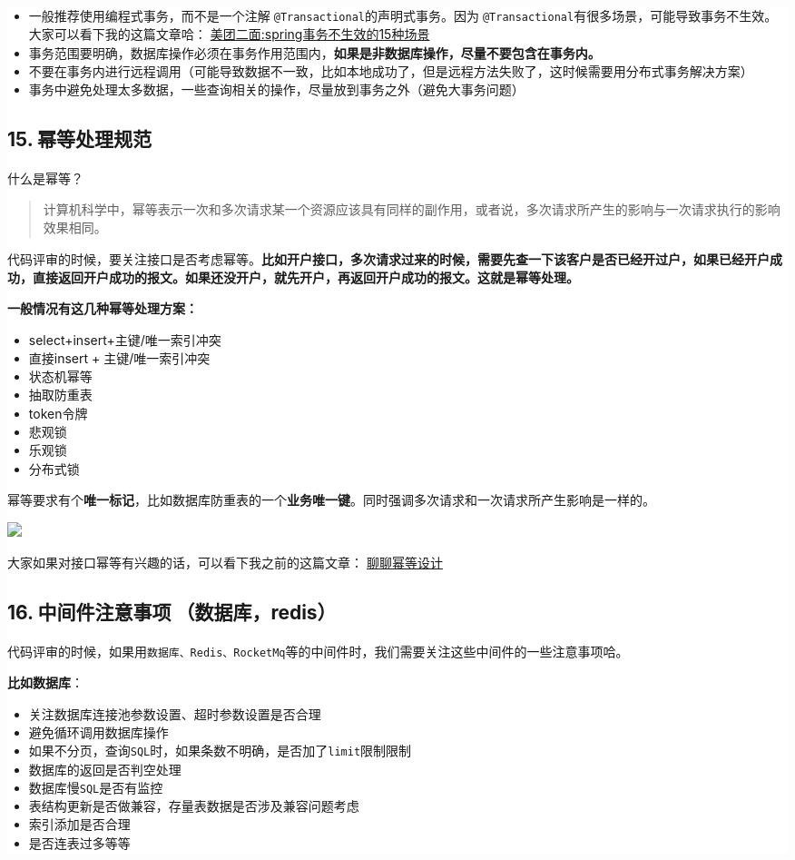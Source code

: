 *   一般推荐使用编程式事务，而不是一个注解 `@Transactional`的声明式事务。因为 `@Transactional`有很多场景，可能导致事务不生效。 大家可以看下我的这篇文章哈： [美团二面:spring事务不生效的15种场景](https://link.juejin.cn?target=https%3A%2F%2Fmp.weixin.qq.com%2Fs%3F__biz%3DMzg3NzU5NTIwNg%3D%3D%26mid%3D2247504686%26idx%3D1%26sn%3Dcb4884f3d926dd7bce6afe5c5ad66e2d%26chksm%3Dcf220c07f85585119ad9c0a7f13f4ea2dcfce5b7f422c1705e60a0532d73b341b973c16d734a%26token%3D606989984%26lang%3Dzh_CN%23rd "https://mp.weixin.qq.com/s?__biz=Mzg3NzU5NTIwNg==&mid=2247504686&idx=1&sn=cb4884f3d926dd7bce6afe5c5ad66e2d&chksm=cf220c07f85585119ad9c0a7f13f4ea2dcfce5b7f422c1705e60a0532d73b341b973c16d734a&token=606989984&lang=zh_CN#rd")
*   事务范围要明确，数据库操作必须在事务作用范围内，**如果是非数据库操作，尽量不要包含在事务内。**
*   不要在事务内进行远程调用（可能导致数据不一致，比如本地成功了，但是远程方法失败了，这时候需要用分布式事务解决方案）
*   事务中避免处理太多数据，一些查询相关的操作，尽量放到事务之外（避免大事务问题）

15\. 幂等处理规范
-----------

什么是幂等？

> 计算机科学中，幂等表示一次和多次请求某一个资源应该具有同样的副作用，或者说，多次请求所产生的影响与一次请求执行的影响效果相同。

代码评审的时候，要关注接口是否考虑幂等。**比如开户接口，多次请求过来的时候，需要先查一下该客户是否已经开过户，如果已经开户成功，直接返回开户成功的报文。如果还没开户，就先开户，再返回开户成功的报文。这就是幂等处理。**

**一般情况有这几种幂等处理方案：**

*   select+insert+主键/唯一索引冲突
*   直接insert + 主键/唯一索引冲突
*   状态机幂等
*   抽取防重表
*   token令牌
*   悲观锁
*   乐观锁
*   分布式锁

幂等要求有个**唯一标记**，比如数据库防重表的一个**业务唯一键**。同时强调多次请求和一次请求所产生影响是一样的。

![](/images/jueJin/4d90579ca7bc4fd.png)

大家如果对接口幂等有兴趣的话，可以看下我之前的这篇文章： [聊聊幂等设计](https://link.juejin.cn?target=https%3A%2F%2Fmp.weixin.qq.com%2Fs%3F__biz%3DMzg3NzU5NTIwNg%3D%3D%26mid%3D2247497427%26idx%3D1%26sn%3D2ed160c9917ad989eee1ac60d6122855%26chksm%3Dcf2229faf855a0ecf5eb34c7335acdf6420426490ee99fc2b602d54ff4ffcecfdab24eeab0a3%26token%3D1260947715%26lang%3Dzh_CN%26scene%3D21%23wechat_redirect "https://mp.weixin.qq.com/s?__biz=Mzg3NzU5NTIwNg==&mid=2247497427&idx=1&sn=2ed160c9917ad989eee1ac60d6122855&chksm=cf2229faf855a0ecf5eb34c7335acdf6420426490ee99fc2b602d54ff4ffcecfdab24eeab0a3&token=1260947715&lang=zh_CN&scene=21#wechat_redirect")

16\. 中间件注意事项 （数据库，redis）
------------------------

代码评审的时候，如果用`数据库、Redis、RocketMq`等的中间件时，我们需要关注这些中间件的一些注意事项哈。

**比如数据库**：

*   关注数据库连接池参数设置、超时参数设置是否合理
*   避免循环调用数据库操作
*   如果不分页，查询`SQL`时，如果条数不明确，是否加了`limit`限制限制
*   数据库的返回是否判空处理
*   数据库慢`SQL`是否有监控
*   表结构更新是否做兼容，存量表数据是否涉及兼容问题考虑
*   索引添加是否合理
*   是否连表过多等等
